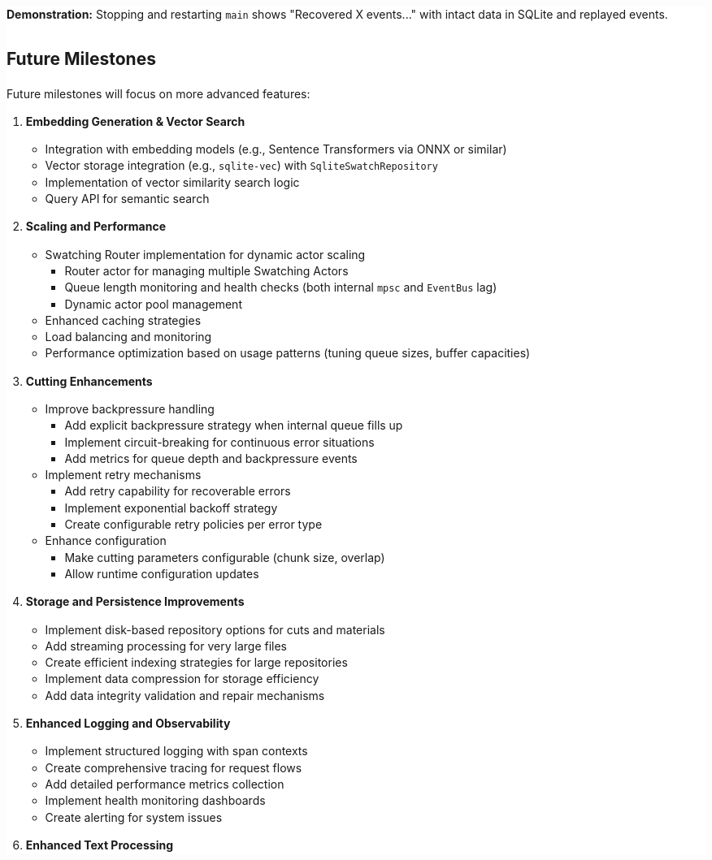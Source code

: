 **Demonstration:** Stopping and restarting `main` shows "Recovered X events..." with intact data in SQLite and replayed events.

## Future Milestones

Future milestones will focus on more advanced features:

1. **Embedding Generation & Vector Search**

   - Integration with embedding models (e.g., Sentence Transformers via ONNX or similar)
   - Vector storage integration (e.g., `sqlite-vec`) with `SqliteSwatchRepository`
   - Implementation of vector similarity search logic
   - Query API for semantic search

2. **Scaling and Performance**

   - Swatching Router implementation for dynamic actor scaling
     - Router actor for managing multiple Swatching Actors
     - Queue length monitoring and health checks (both internal `mpsc` and `EventBus` lag)
     - Dynamic actor pool management
   - Enhanced caching strategies
   - Load balancing and monitoring
   - Performance optimization based on usage patterns (tuning queue sizes, buffer capacities)

3. **Cutting Enhancements**

   - Improve backpressure handling
     - Add explicit backpressure strategy when internal queue fills up
     - Implement circuit-breaking for continuous error situations
     - Add metrics for queue depth and backpressure events
   - Implement retry mechanisms
     - Add retry capability for recoverable errors
     - Implement exponential backoff strategy
     - Create configurable retry policies per error type
   - Enhance configuration
     - Make cutting parameters configurable (chunk size, overlap)
     - Allow runtime configuration updates

4. **Storage and Persistence Improvements**

   - Implement disk-based repository options for cuts and materials
   - Add streaming processing for very large files
   - Create efficient indexing strategies for large repositories
   - Implement data compression for storage efficiency
   - Add data integrity validation and repair mechanisms

5. **Enhanced Logging and Observability**

   - Implement structured logging with span contexts
   - Create comprehensive tracing for request flows
   - Add detailed performance metrics collection
   - Implement health monitoring dashboards
   - Create alerting for system issues

6. **Enhanced Text Processing**
